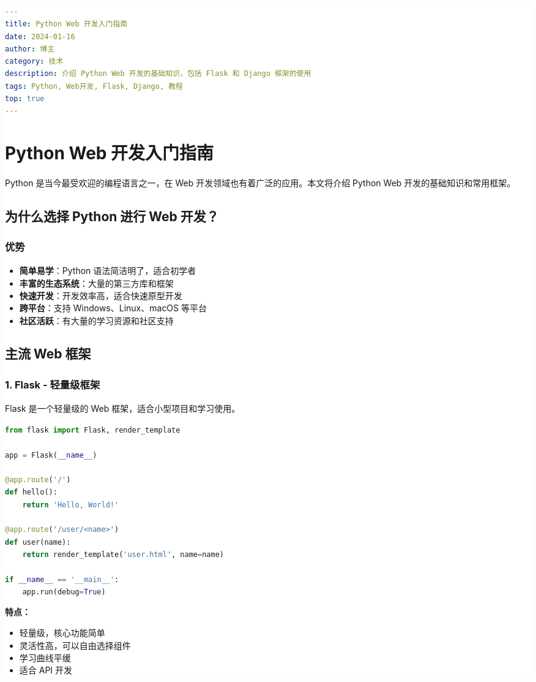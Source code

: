 ```yaml
---
title: Python Web 开发入门指南
date: 2024-01-16
author: 博主
category: 技术
description: 介绍 Python Web 开发的基础知识，包括 Flask 和 Django 框架的使用
tags: Python, Web开发, Flask, Django, 教程
top: true
---
```

# Python Web 开发入门指南

Python 是当今最受欢迎的编程语言之一，在 Web 开发领域也有着广泛的应用。本文将介绍 Python Web 开发的基础知识和常用框架。

## 为什么选择 Python 进行 Web 开发？

### 优势
- **简单易学**：Python 语法简洁明了，适合初学者
- **丰富的生态系统**：大量的第三方库和框架
- **快速开发**：开发效率高，适合快速原型开发
- **跨平台**：支持 Windows、Linux、macOS 等平台
- **社区活跃**：有大量的学习资源和社区支持

## 主流 Web 框架

### 1. Flask - 轻量级框架

Flask 是一个轻量级的 Web 框架，适合小型项目和学习使用。

```python
from flask import Flask, render_template

app = Flask(__name__)

@app.route('/')
def hello():
    return 'Hello, World!'

@app.route('/user/<name>')
def user(name):
    return render_template('user.html', name=name)

if __name__ == '__main__':
    app.run(debug=True)
```

**特点：**
- 轻量级，核心功能简单
- 灵活性高，可以自由选择组件
- 学习曲线平缓
- 适合 API 开发
